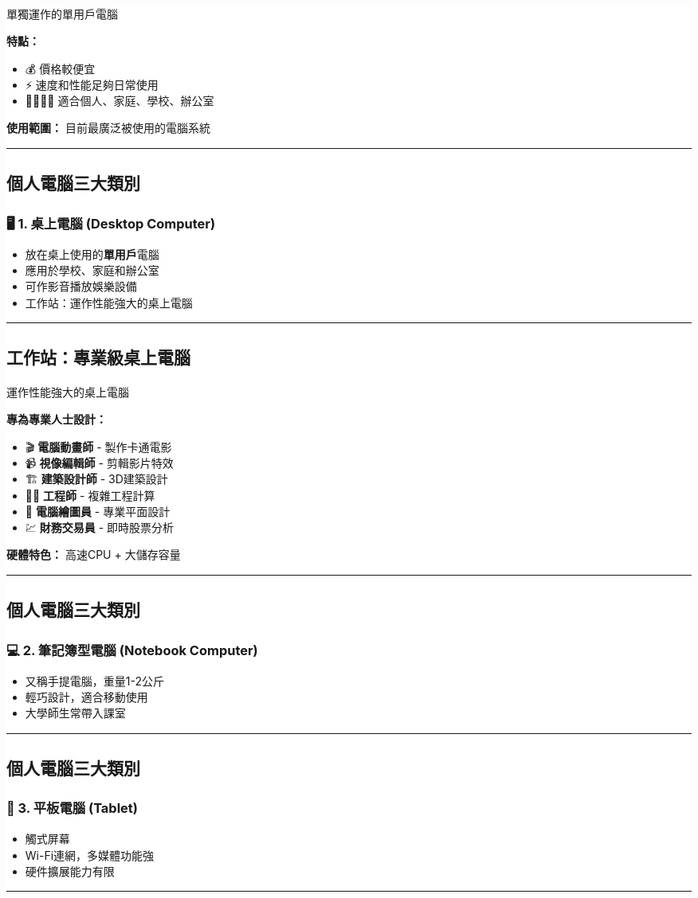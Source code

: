 <div class="highlight">單獨運作的單用戶電腦</div>

**特點：**
- 💰 價格較便宜
- ⚡ 速度和性能足夠日常使用
- 👨‍👩‍👧‍👦 適合個人、家庭、學校、辦公室

**使用範圍：** 目前最廣泛被使用的電腦系統

---

## 個人電腦三大類別

### 🖥️ 1. 桌上電腦 (Desktop Computer)
- 放在桌上使用的**單用戶**電腦
- 應用於學校、家庭和辦公室
- 可作影音播放娛樂設備
- 工作站：運作性能強大的桌上電腦
---
## 工作站：專業級桌上電腦

<div class="highlight">運作性能強大的桌上電腦</div>

**專為專業人士設計：**
- 🎬 **電腦動畫師** - 製作卡通電影
- 📹 **視像編輯師** - 剪輯影片特效
- 🏗️ **建築設計師** - 3D建築設計
- 👨‍💼 **工程師** - 複雜工程計算
- 🎨 **電腦繪圖員** - 專業平面設計
- 💹 **財務交易員** - 即時股票分析

**硬體特色：** 高速CPU + 大儲存容量



---
## 個人電腦三大類別
### 💻 2. 筆記簿型電腦 (Notebook Computer)  
- 又稱手提電腦，重量1-2公斤
- 輕巧設計，適合移動使用
- 大學師生常帶入課室

---
## 個人電腦三大類別
### 📱 3. 平板電腦 (Tablet)
- 觸式屏幕
- Wi-Fi連網，多媒體功能強
- 硬件擴展能力有限
  
</div>

---